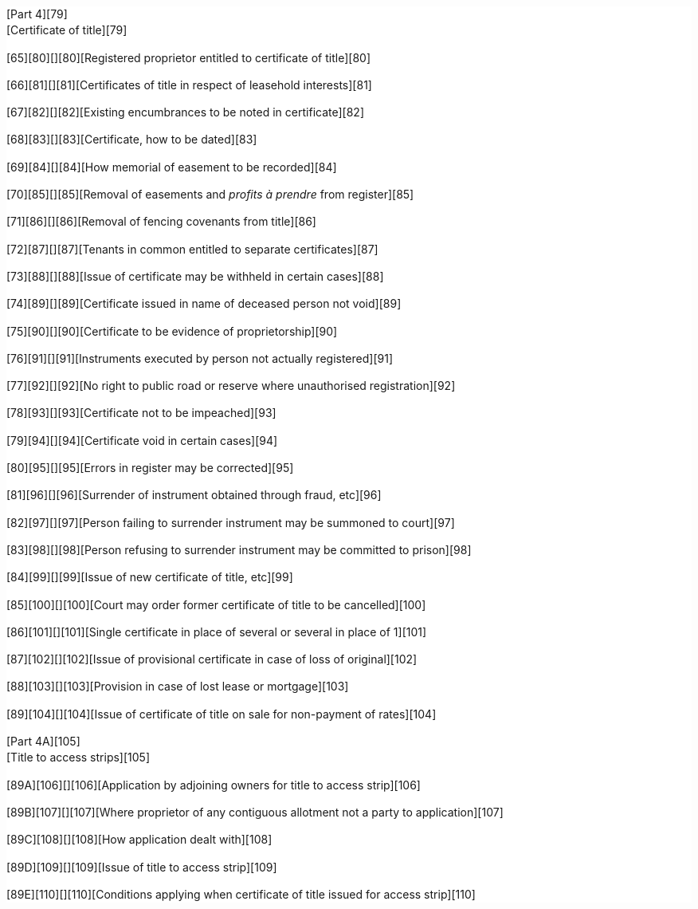 [Part 4][79]  
[Certificate of title][79]

[65][80][][80][Registered proprietor entitled to certificate of title][80]

[66][81][][81][Certificates of title in respect of leasehold interests][81]

[67][82][][82][Existing encumbrances to be noted in certificate][82]

[68][83][][83][Certificate, how to be dated][83]

[69][84][][84][How memorial of easement to be recorded][84]

[70][85][][85][Removal of easements and _profits à prendre_ from register][85]

[71][86][][86][Removal of fencing covenants from title][86]

[72][87][][87][Tenants in common entitled to separate certificates][87]

[73][88][][88][Issue of certificate may be withheld in certain cases][88]

[74][89][][89][Certificate issued in name of deceased person not void][89]

[75][90][][90][Certificate to be evidence of proprietorship][90]

[76][91][][91][Instruments executed by person not actually registered][91]

[77][92][][92][No right to public road or reserve where unauthorised registration][92]

[78][93][][93][Certificate not to be impeached][93]

[79][94][][94][Certificate void in certain cases][94]

[80][95][][95][Errors in register may be corrected][95]

[81][96][][96][Surrender of instrument obtained through fraud, etc][96]

[82][97][][97][Person failing to surrender instrument may be summoned to court][97]

[83][98][][98][Person refusing to surrender instrument may be committed to prison][98]

[84][99][][99][Issue of new certificate of title, etc][99]

[85][100][][100][Court may order former certificate of title to be cancelled][100]

[86][101][][101][Single certificate in place of several or several in place of 1][101]

[87][102][][102][Issue of provisional certificate in case of loss of original][102]

[88][103][][103][Provision in case of lost lease or mortgage][103]

[89][104][][104][Issue of certificate of title on sale for non-payment of rates][104]

[Part 4A][105]  
[Title to access strips][105]

[89A][106][][106][Application by adjoining owners for title to access strip][106]

[89B][107][][107][Where proprietor of any contiguous allotment not a party to application][107]

[89C][108][][108][How application dealt with][108]

[89D][109][][109][Issue of title to access strip][109]

[89E][110][][110][Conditions applying when certificate of title issued for access strip][110]
